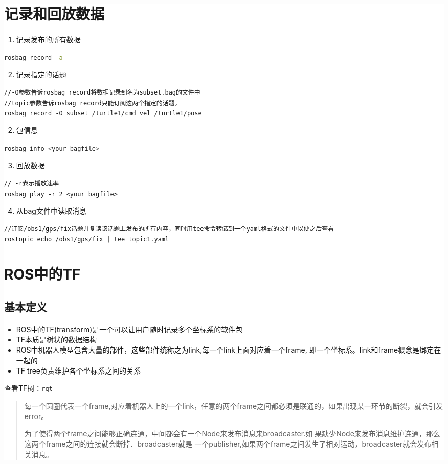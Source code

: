 # 记录和回放数据

1. 记录发布的所有数据
```bash
rosbag record -a
```
2. 记录指定的话题
```
//-O参数告诉rosbag record将数据记录到名为subset.bag的文件中
//topic参数告诉rosbag record只能订阅这两个指定的话题。
rosbag record -O subset /turtle1/cmd_vel /turtle1/pose
```
2. 包信息
```bash
rosbag info <your bagfile>
```
3. 回放数据
```
// -r表示播放速率
rosbag play -r 2 <your bagfile>
```
4. 从bag文件中读取消息
```
//订阅/obs1/gps/fix话题并复读该话题上发布的所有内容，同时用tee命令转储到一个yaml格式的文件中以便之后查看
rostopic echo /obs1/gps/fix | tee topic1.yaml
```



# ROS中的TF

## 基本定义

+ ROS中的TF(transform)是一个可以让用户随时记录多个坐标系的软件包
+ TF本质是树状的数据结构
+ ROS中机器人模型包含大量的部件，这些部件统称之为link,每一个link上面对应着一个frame, 即一个坐标系。link和frame概念是绑定在一起的
+ TF tree负责维护各个坐标系之间的关系

查看TF树：`rqt`

> 每一个圆圈代表一个frame,对应着机器人上的一个link，任意的两个frame之间都必须是联通的，如果出现某一环节的断裂，就会引发error。
>
> 为了使得两个frame之间能够正确连通，中间都会有一个Node来发布消息来broadcaster.如
> 果缺少Node来发布消息维护连通，那么这两个frame之间的连接就会断掉．broadcaster就是
> 一个publisher,如果两个frame之间发生了相对运动，broadcaster就会发布相关消息。
